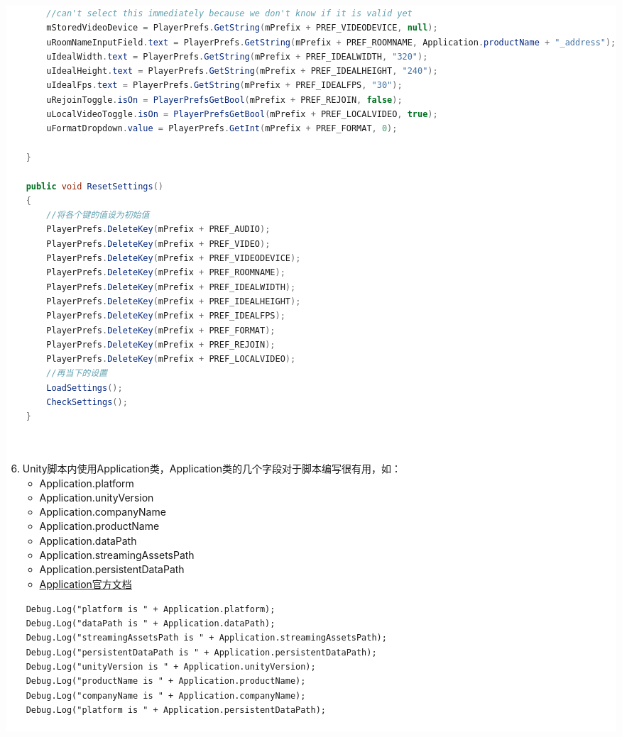```c#
        //can't select this immediately because we don't know if it is valid yet
        mStoredVideoDevice = PlayerPrefs.GetString(mPrefix + PREF_VIDEODEVICE, null);
        uRoomNameInputField.text = PlayerPrefs.GetString(mPrefix + PREF_ROOMNAME, Application.productName + "_address");
        uIdealWidth.text = PlayerPrefs.GetString(mPrefix + PREF_IDEALWIDTH, "320");
        uIdealHeight.text = PlayerPrefs.GetString(mPrefix + PREF_IDEALHEIGHT, "240");
        uIdealFps.text = PlayerPrefs.GetString(mPrefix + PREF_IDEALFPS, "30");
        uRejoinToggle.isOn = PlayerPrefsGetBool(mPrefix + PREF_REJOIN, false);
        uLocalVideoToggle.isOn = PlayerPrefsGetBool(mPrefix + PREF_LOCALVIDEO, true);
        uFormatDropdown.value = PlayerPrefs.GetInt(mPrefix + PREF_FORMAT, 0);

    }

	public void ResetSettings()
    {
        //将各个键的值设为初始值
        PlayerPrefs.DeleteKey(mPrefix + PREF_AUDIO);
        PlayerPrefs.DeleteKey(mPrefix + PREF_VIDEO);
        PlayerPrefs.DeleteKey(mPrefix + PREF_VIDEODEVICE);
        PlayerPrefs.DeleteKey(mPrefix + PREF_ROOMNAME);
        PlayerPrefs.DeleteKey(mPrefix + PREF_IDEALWIDTH);
        PlayerPrefs.DeleteKey(mPrefix + PREF_IDEALHEIGHT);
        PlayerPrefs.DeleteKey(mPrefix + PREF_IDEALFPS);
        PlayerPrefs.DeleteKey(mPrefix + PREF_FORMAT);
        PlayerPrefs.DeleteKey(mPrefix + PREF_REJOIN);
        PlayerPrefs.DeleteKey(mPrefix + PREF_LOCALVIDEO);
        //再当下的设置
        LoadSettings();
        CheckSettings();
    }

    
```


6. Unity脚本内使用Application类，Application类的几个字段对于脚本编写很有用，如：
	- Application.platform
	- Application.unityVersion
	- Application.companyName
	- Application.productName
	- Application.dataPath
	- Application.streamingAssetsPath
	- Application.persistentDataPath
	- [Application官方文档](https://docs.unity.cn/cn/2019.4/ScriptReference/Application.html)
```
    Debug.Log("platform is " + Application.platform);
    Debug.Log("dataPath is " + Application.dataPath);
    Debug.Log("streamingAssetsPath is " + Application.streamingAssetsPath);
    Debug.Log("persistentDataPath is " + Application.persistentDataPath);
    Debug.Log("unityVersion is " + Application.unityVersion);
    Debug.Log("productName is " + Application.productName);
    Debug.Log("companyName is " + Application.companyName);
    Debug.Log("platform is " + Application.persistentDataPath);
      
```
